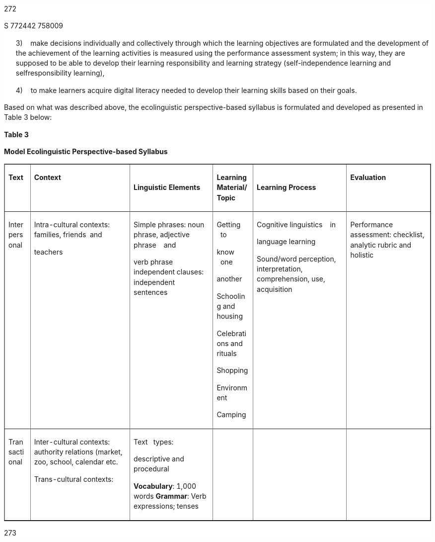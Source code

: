 <p><span class="font7">272</span></p>
<p><span class="font7">S 772442 758009</span></p>
<ul style="list-style:none;"><li>
<p><span class="font7">3) &nbsp;&nbsp;&nbsp;make decisions individually and collectively through which the learning objectives are formulated and the development of the achievement of the learning activities is measured using the performance assessment system; in this way, they are supposed to be able to develop their learning responsibility and learning strategy (self-independence learning and selfresponsibility learning),</span></p></li>
<li>
<p><span class="font7">4) &nbsp;&nbsp;&nbsp;to make learners acquire digital literacy needed to develop their learning skills based on their goals.</span></p></li></ul>
<p><span class="font7">Based on what was described above, the ecolinguistic perspective-based syllabus is formulated and developed as presented in Table 3 below:</span></p>
<p><span class="font7" style="font-weight:bold;">Table 3</span></p>
<p><span class="font7" style="font-weight:bold;">Model Ecolinguistic Perspective-based Syllabus</span></p>
<table border="1">
<tr><td style="vertical-align:top;">
<p><span class="font7" style="font-weight:bold;">Text</span></p></td><td style="vertical-align:top;">
<p><span class="font7" style="font-weight:bold;">Context</span></p></td><td style="vertical-align:middle;">
<p><span class="font7" style="font-weight:bold;">Linguistic Elements</span></p></td><td style="vertical-align:middle;">
<p><span class="font4" style="font-weight:bold;">Learning Material/Topic</span></p></td><td style="vertical-align:middle;">
<p><span class="font7" style="font-weight:bold;">Learning Process</span></p></td><td style="vertical-align:top;">
<p><span class="font7" style="font-weight:bold;">Evaluation</span></p></td></tr>
<tr><td style="vertical-align:top;">
<p><span class="font7">Interpersonal</span></p></td><td style="vertical-align:top;">
<p><span class="font7">Intra-cultural contexts: families, friends &nbsp;and</span></p>
<p><span class="font7">teachers</span></p></td><td style="vertical-align:top;">
<p><span class="font7">Simple phrases: noun phrase, adjective phrase &nbsp;&nbsp;&nbsp;and</span></p>
<p><span class="font7">verb phrase independent clauses: independent sentences</span></p></td><td style="vertical-align:bottom;">
<p><span class="font7">Getting &nbsp;&nbsp;to</span></p>
<p><span class="font7">know &nbsp;&nbsp;one</span></p>
<p><span class="font7">another</span></p>
<p><span class="font7">Schooling and housing</span></p>
<p><span class="font7">Celebrations and rituals</span></p>
<p><span class="font7">Shopping</span></p>
<p><span class="font7">Environment</span></p>
<p><span class="font7">Camping</span></p></td><td style="vertical-align:top;">
<p><span class="font7">Cognitive linguistics &nbsp;&nbsp;&nbsp;in</span></p>
<p><span class="font7">language learning</span></p>
<p><span class="font7">Sound/word perception, interpretation, comprehension, use, acquisition</span></p></td><td style="vertical-align:top;">
<p><span class="font5">Performance </span><span class="font7">assessment: checklist, analytic rubric and holistic</span></p></td></tr>
<tr><td style="vertical-align:top;">
<p><span class="font7">Transactional</span></p></td><td style="vertical-align:top;">
<p><span class="font7">Inter-cultural contexts: authority relations (market, zoo, school, calendar etc.</span></p>
<p><span class="font7">Trans-cultural contexts:</span></p></td><td style="vertical-align:top;">
<p><span class="font7">Text &nbsp;&nbsp;types:</span></p>
<p><span class="font7">descriptive and procedural</span></p>
<p><span class="font7" style="font-weight:bold;">Vocabulary</span><span class="font7">: 1,000 words </span><span class="font7" style="font-weight:bold;">Grammar</span><span class="font7">: Verb expressions; tenses</span></p></td><td style="vertical-align:top;"></td><td style="vertical-align:top;"></td><td style="vertical-align:top;"></td></tr>
</table>
<p><span class="font7">273</span></p><a name="caption2"></a>